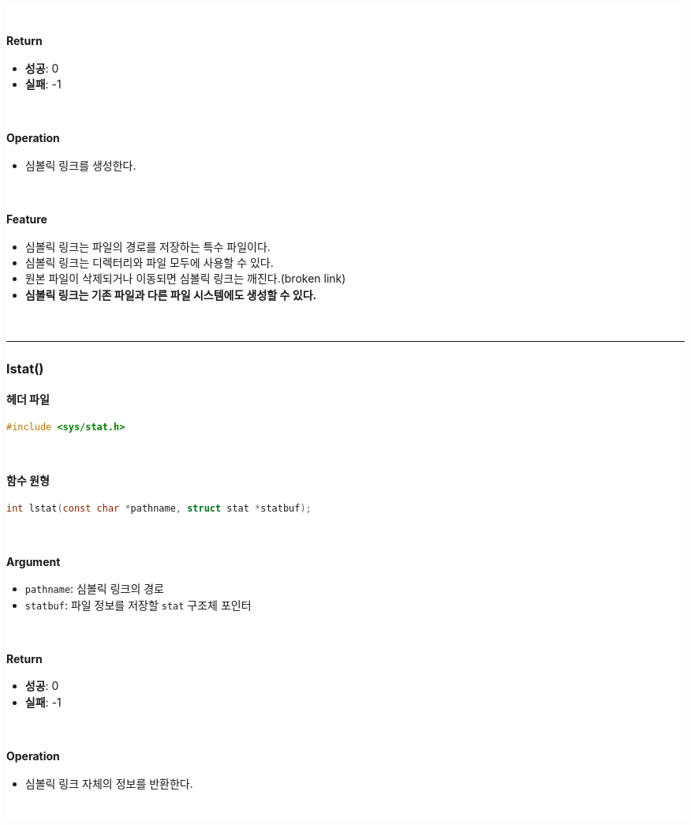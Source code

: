 <br>

**Return**

- **성공**: 0
- **실패**: -1

<br>

**Operation**

- 심볼릭 링크를 생성한다.

<br>

**Feature**

- 심볼릭 링크는 파일의 경로를 저장하는 특수 파일이다.
- 심볼릭 링크는 디렉터리와 파일 모두에 사용할 수 있다.
- 원본 파일이 삭제되거나 이동되면 심볼릭 링크는 깨진다.(broken link)
- **심볼릭 링크는 기존 파일과 다른 파일 시스템에도 생성할 수 있다.**

<br>

---

### lstat()

**헤더 파일**

```c
#include <sys/stat.h>
```

<br>

**함수 원형**

```c
int lstat(const char *pathname, struct stat *statbuf);
```

<br>

**Argument**

- `pathname`: 심볼릭 링크의 경로
- `statbuf`: 파일 정보를 저장할 `stat` 구조체 포인터

<br>

**Return**

- **성공**: 0
- **실패**: -1

<br>

**Operation**

- 심볼릭 링크 자체의 정보를 반환한다.

<br>
